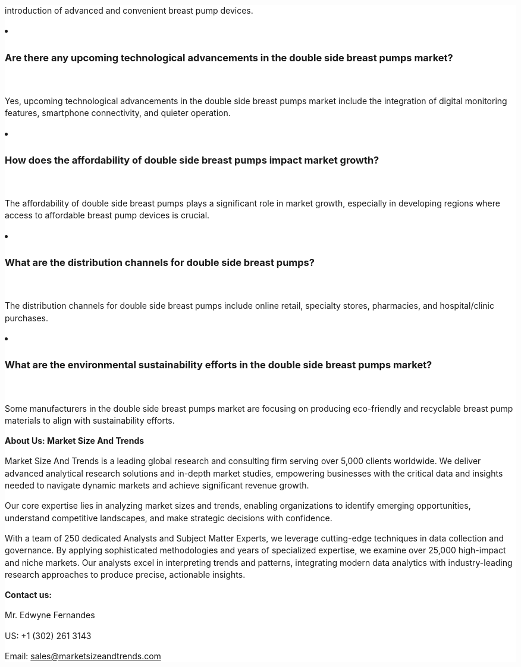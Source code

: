 introduction of advanced and convenient breast pump devices.</p> </li> <li> <h3>Are there any upcoming technological advancements in the double side breast pumps market?</h3> <p>&nbsp;</p><p>Yes, upcoming technological advancements in the double side breast pumps market include the integration of digital monitoring features, smartphone connectivity, and quieter operation.</p> </li> <li> <h3>How does the affordability of double side breast pumps impact market growth?</h3> <p>&nbsp;</p><p>The affordability of double side breast pumps plays a significant role in market growth, especially in developing regions where access to affordable breast pump devices is crucial.</p> </li> <li> <h3>What are the distribution channels for double side breast pumps?</h3> <p>&nbsp;</p><p>The distribution channels for double side breast pumps include online retail, specialty stores, pharmacies, and hospital/clinic purchases.</p> </li> <li> <h3>What are the environmental sustainability efforts in the double side breast pumps market?</h3> <p>&nbsp;</p><p>Some manufacturers in the double side breast pumps market are focusing on producing eco-friendly and recyclable breast pump materials to align with sustainability efforts.</p> </li></ol></body></html></p><p><strong>About Us:&nbsp;Market Size And Trends</strong></p><p>Market Size And Trends&nbsp;is a leading global research and consulting firm serving over 5,000 clients worldwide. We deliver advanced analytical research solutions and in-depth market studies, empowering businesses with the critical data and insights needed to navigate dynamic markets and achieve significant revenue growth.</p><p>Our core expertise lies in analyzing market sizes and trends, enabling organizations to identify emerging opportunities, understand competitive landscapes, and make strategic decisions with confidence.</p><p>With a team of 250 dedicated Analysts and Subject Matter Experts, we leverage cutting-edge techniques in data collection and governance. By applying sophisticated methodologies and years of specialized expertise, we examine over 25,000 high-impact and niche markets. Our analysts excel in interpreting trends and patterns, integrating modern data analytics with industry-leading research approaches to produce precise, actionable insights.</p><p><strong>Contact us:</strong></p><p>Mr. Edwyne Fernandes</p><p>US: +1 (302) 261 3143</p><p>Email: <a href="mailto:sales@marketsizeandtrends.com">sales@marketsizeandtrends.com</a>&nbsp;</p>
